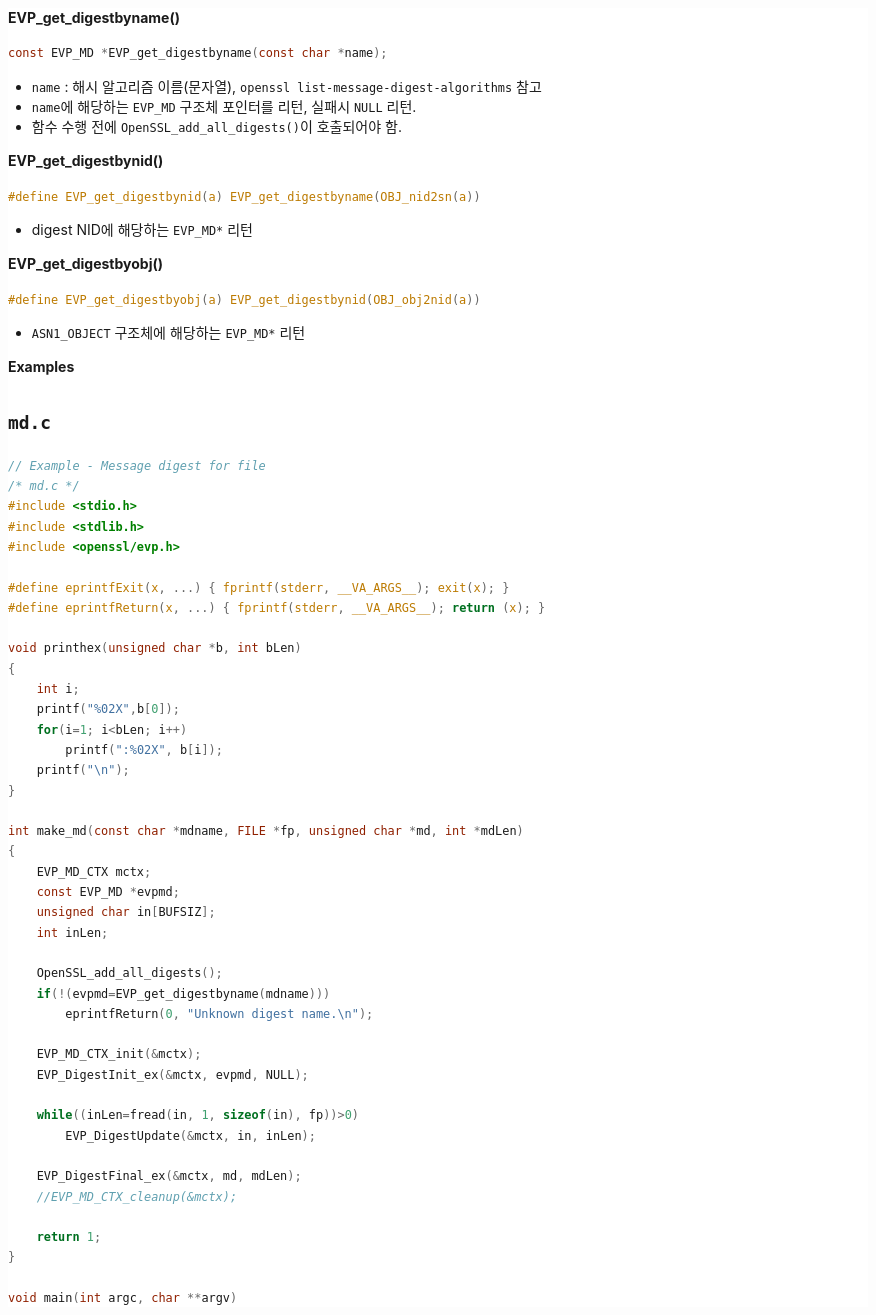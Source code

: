 **EVP_get_digestbyname()**
```c
const EVP_MD *EVP_get_digestbyname(const char *name);
```
* `name` : 해시 알고리즘 이름(문자열), `openssl list-message-digest-algorithms` 참고
* `name`에 해당하는 `EVP_MD` 구조체 포인터를 리턴, 실패시 `NULL` 리턴.
* 함수 수행 전에 `OpenSSL_add_all_digests()`이 호출되어야 함.

**EVP_get_digestbynid()**
```c
#define EVP_get_digestbynid(a) EVP_get_digestbyname(OBJ_nid2sn(a))
```
* digest NID에 해당하는 `EVP_MD*` 리턴

**EVP_get_digestbyobj()**
```c
#define EVP_get_digestbyobj(a) EVP_get_digestbynid(OBJ_obj2nid(a))
```
* `ASN1_OBJECT` 구조체에 해당하는 `EVP_MD*` 리턴

**Examples**
## `md.c`
```c
// Example - Message digest for file
/* md.c */
#include <stdio.h>
#include <stdlib.h>
#include <openssl/evp.h>

#define eprintfExit(x, ...) { fprintf(stderr, __VA_ARGS__); exit(x); }
#define eprintfReturn(x, ...) { fprintf(stderr, __VA_ARGS__); return (x); }

void printhex(unsigned char *b, int bLen)
{
	int i;
	printf("%02X",b[0]);
	for(i=1; i<bLen; i++)
		printf(":%02X", b[i]);
	printf("\n");
}

int make_md(const char *mdname, FILE *fp, unsigned char *md, int *mdLen)
{
	EVP_MD_CTX mctx;
	const EVP_MD *evpmd;
	unsigned char in[BUFSIZ];
	int inLen;
	
	OpenSSL_add_all_digests();
	if(!(evpmd=EVP_get_digestbyname(mdname)))
		eprintfReturn(0, "Unknown digest name.\n");

	EVP_MD_CTX_init(&mctx);
	EVP_DigestInit_ex(&mctx, evpmd, NULL);

	while((inLen=fread(in, 1, sizeof(in), fp))>0)
		EVP_DigestUpdate(&mctx, in, inLen);

	EVP_DigestFinal_ex(&mctx, md, mdLen);
	//EVP_MD_CTX_cleanup(&mctx);

	return 1;
}

void main(int argc, char **argv)
```